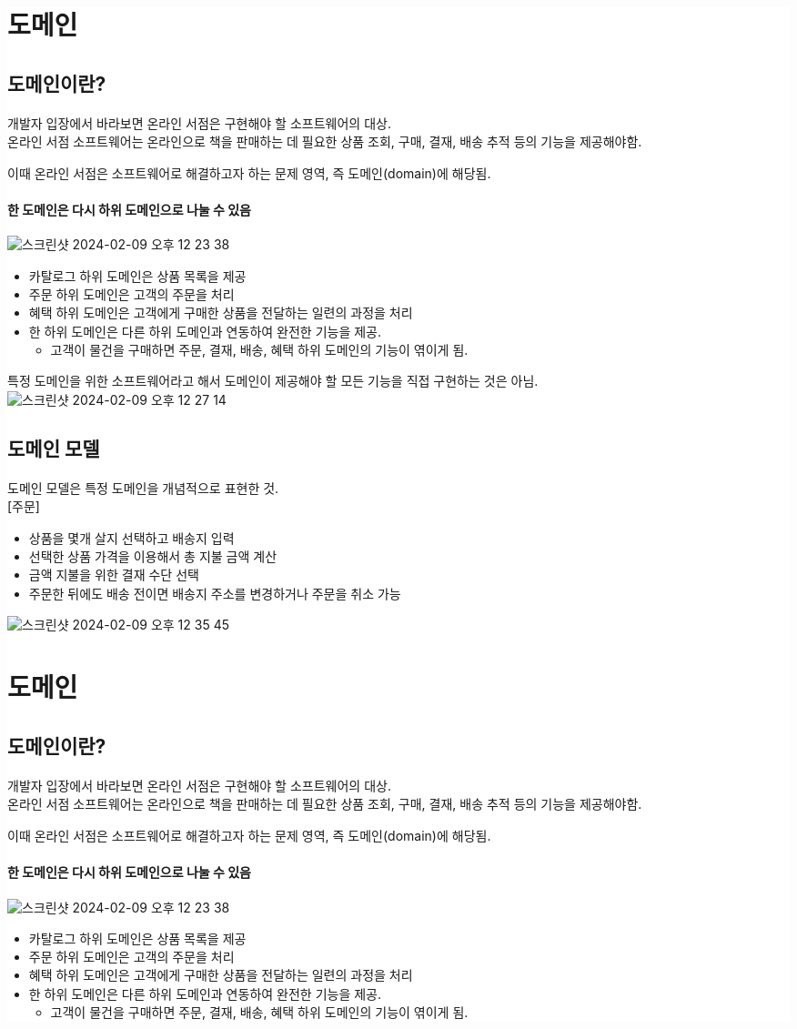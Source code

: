 # 도메인
## 도메인이란?
개발자 입장에서 바라보면 온라인 서점은 구현해야 할 소프트웨어의 대상.  
온라인 서점 소프트웨어는 온라인으로 책을 판매하는 데 필요한 상품 조회, 구매, 결재, 배송 추적 등의 기능을 제공해야함.  

이때 온라인 서점은 소프트웨어로 해결하고자 하는 문제 영역, 즉 도메인(domain)에 해당됨.  

#### 한 도메인은 다시 하위 도메인으로 나눌 수 있음
<img width="393" alt="스크린샷 2024-02-09 오후 12 23 38" src="https://github.com/shmin7777/ddd-architecture/assets/67637716/22570426-dd28-4753-bfb0-f724019a46e0">

- 카탈로그 하위 도메인은 상품 목록을 제공
- 주문 하위 도메인은 고객의 주문을 처리
- 혜택 하위 도메인은 고객에게 구매한 상품을 전달하는 일련의 과정을 처리
- 한 하위 도메인은 다른 하위 도메인과 연동하여 완전한 기능을 제공.
  - 고객이 물건을 구매하면 주문, 결재, 배송, 혜택 하위 도메인의 기능이 엮이게 됨.
 

특정 도메인을 위한 소프트웨어라고 해서 도메인이 제공해야 할 모든 기능을 직접 구현하는 것은 아님.  
<img width="453" alt="스크린샷 2024-02-09 오후 12 27 14" src="https://github.com/shmin7777/ddd-architecture/assets/67637716/224ea0cb-7b23-471e-94d6-456b31061256">  

## 도메인 모델
도메인 모델은 특정 도메인을 개념적으로 표현한 것.  
[주문]  
* 상품을 몇개 살지 선택하고 배송지 입력
* 선택한 상품 가격을 이용해서 총 지불 금액 계산
* 금액 지불을 위한 결재 수단 선택
* 주문한 뒤에도 배송 전이면 배송지 주소를 변경하거나 주문을 취소 가능

<img width="470" alt="스크린샷 2024-02-09 오후 12 35 45" src="https://github.com/shmin7777/ddd-architecture/assets/67637716/9e070bb2-90b7-4cb7-9047-688c263e52fe">  

# 도메인
## 도메인이란?
개발자 입장에서 바라보면 온라인 서점은 구현해야 할 소프트웨어의 대상.  
온라인 서점 소프트웨어는 온라인으로 책을 판매하는 데 필요한 상품 조회, 구매, 결재, 배송 추적 등의 기능을 제공해야함.  

이때 온라인 서점은 소프트웨어로 해결하고자 하는 문제 영역, 즉 도메인(domain)에 해당됨.  

#### 한 도메인은 다시 하위 도메인으로 나눌 수 있음
<img width="393" alt="스크린샷 2024-02-09 오후 12 23 38" src="https://github.com/shmin7777/ddd-architecture/assets/67637716/22570426-dd28-4753-bfb0-f724019a46e0">

- 카탈로그 하위 도메인은 상품 목록을 제공
- 주문 하위 도메인은 고객의 주문을 처리
- 혜택 하위 도메인은 고객에게 구매한 상품을 전달하는 일련의 과정을 처리
- 한 하위 도메인은 다른 하위 도메인과 연동하여 완전한 기능을 제공.
  - 고객이 물건을 구매하면 주문, 결재, 배송, 혜택 하위 도메인의 기능이 엮이게 됨.
 

